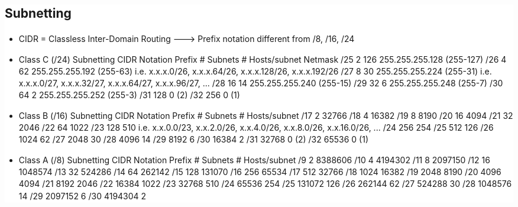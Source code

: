 ## Subnetting
* CIDR = Classless Inter-Domain Routing ---> Prefix notation different from /8, /16, /24

* Class C (/24) Subnetting CIDR Notation
  Prefix        # Subnets       # Hosts/subnet          Netmask
    /25               2              126            255.255.255.128  (255-127)
    /26               4               62            255.255.255.192  (255-63)    i.e. x.x.x.0/26, x.x.x.64/26, x.x.x.128/26, x.x.x.192/26
    /27               8               30            255.255.255.224  (255-31)    i.e. x.x.x.0/27, x.x.x.32/27, x.x.x.64/27, x.x.x.96/27, ...
    /28              16               14            255.255.255.240  (255-15)
    /29              32                6            255.255.255.248  (255-7)
    /30              64                2            255.255.255.252  (255-3)
    /31             128                0 (2)
    /32             256                0 (1)

* Class B (/16) Subnetting CIDR Notation
  Prefix        # Subnets       # Hosts/subnet
    /17               2             32766
    /18               4             16382
    /19               8              8190
    /20              16              4094
    /21              32              2046
    /22              64              1022
    /23             128               510   i.e. x.x.0.0/23, x.x.2.0/26, x.x.4.0/26, x.x.8.0/26, x.x.16.0/26, ...
    /24             256               254
    /25             512               126
    /26            1024                62
    /27            2048                30
    /28            4096                14
    /29            8192                 6
    /30           16384                 2
    /31           32768                 0 (2)
    /32           65536                 0 (1)

* Class A (/8) Subnetting CIDR Notation
  Prefix        # Subnets       # Hosts/subnet
    /9                 2             8388606
    /10                4             4194302
    /11                8             2097150
    /12               16             1048574
    /13               32              524286
    /14               64              262142
    /15              128              131070
    /16              256               65534
    /17              512               32766
    /18             1024               16382
    /19             2048                8190
    /20             4096                4094
    /21             8192                2046
    /22            16384                1022
    /23            32768                 510
    /24            65536                 254
    /25           131072                 126
    /26           262144                  62
    /27           524288                  30
    /28          1048576                  14
    /29          2097152                   6
    /30          4194304                   2
